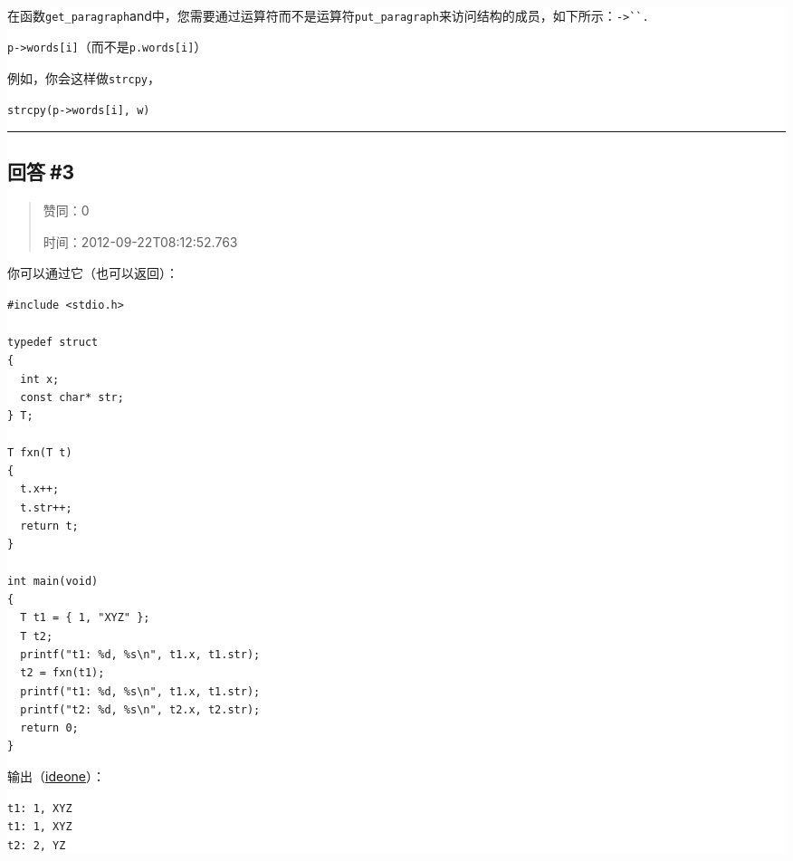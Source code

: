 在函数`get_paragraph`and中，您需要通过运算符而不是运算符`put_paragraph`来访问结构的成员，如下所示：`->``.`

`p->words[i]`（而不是`p.words[i]`）

例如，你会这样做`strcpy`，

```
strcpy(p->words[i], w) 
```

* * *

## 回答 #3

> 赞同：0
> 
> 时间：2012-09-22T08:12:52.763

你可以通过它（也可以返回）：

```
#include <stdio.h>

typedef struct
{
  int x;
  const char* str;
} T;

T fxn(T t)
{
  t.x++;
  t.str++;
  return t;
}

int main(void)
{
  T t1 = { 1, "XYZ" };
  T t2;
  printf("t1: %d, %s\n", t1.x, t1.str);
  t2 = fxn(t1);
  printf("t1: %d, %s\n", t1.x, t1.str);
  printf("t2: %d, %s\n", t2.x, t2.str);
  return 0;
} 
```

输出（[ideone](http://ideone.com/tDix3)）：

```
t1: 1, XYZ
t1: 1, XYZ
t2: 2, YZ 
```
